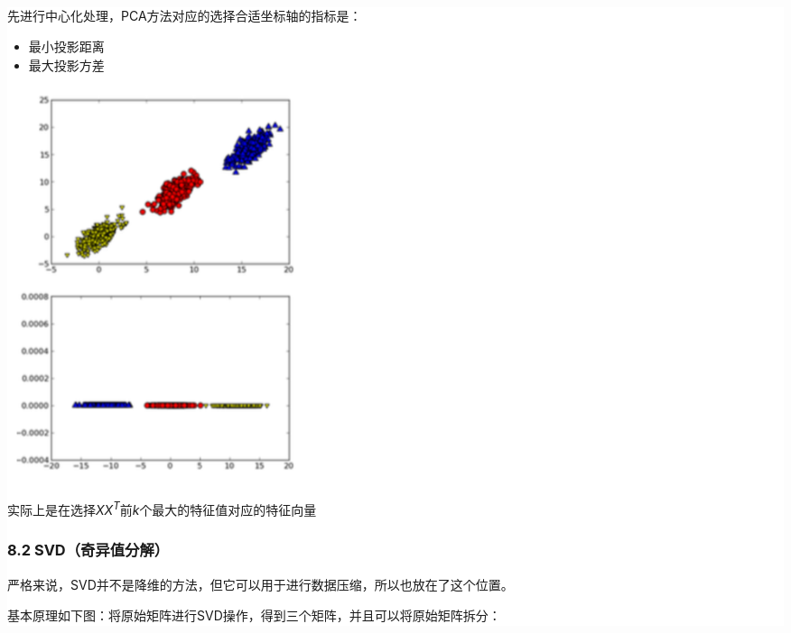 先进行中心化处理，PCA方法对应的选择合适坐标轴的指标是：

- 最小投影距离
- 最大投影方差

<img src="Machine Learning in Action内容汇总.assets/image-20210827004832294.png" alt="image-20210827004832294" style="zoom:67%;" />

实际上是在选择$XX^T$前$k$个最大的特征值对应的特征向量

<div style="page-break-after: always;"></div>

### 8.2 SVD（奇异值分解）

严格来说，SVD并不是降维的方法，但它可以用于进行数据压缩，所以也放在了这个位置。

基本原理如下图：将原始矩阵进行SVD操作，得到三个矩阵，并且可以将原始矩阵拆分：
